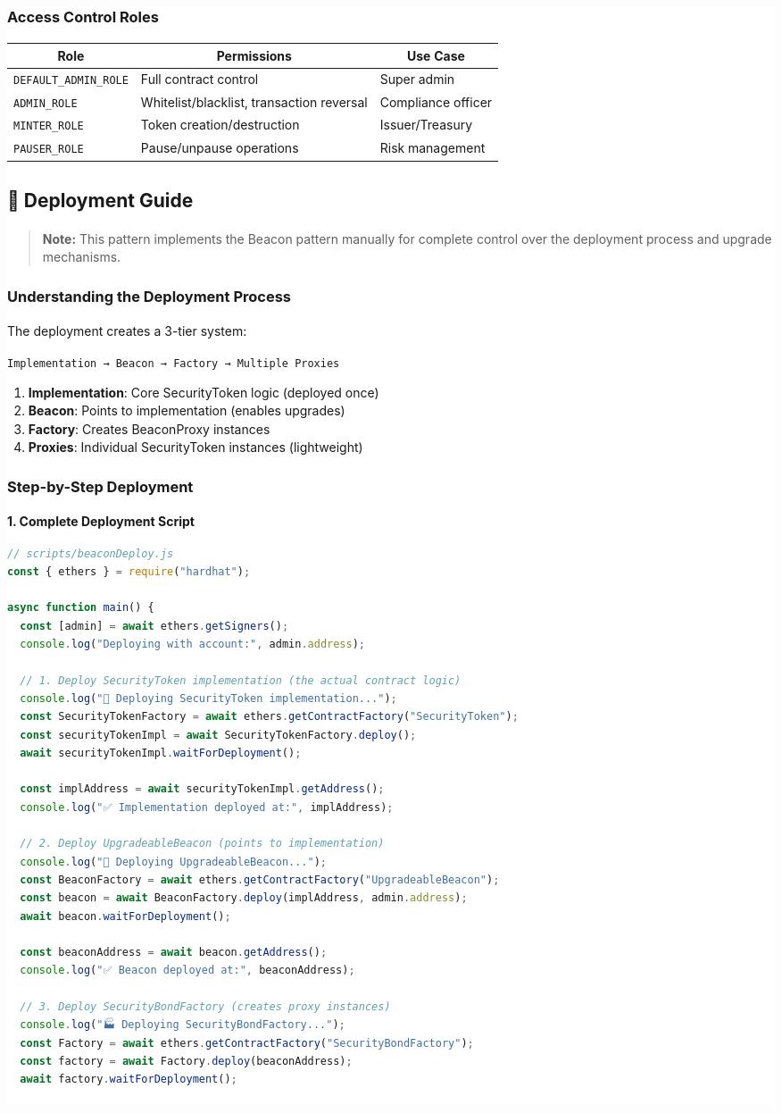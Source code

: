 ### Access Control Roles

| Role | Permissions | Use Case |
|------|-------------|----------|
| `DEFAULT_ADMIN_ROLE` | Full contract control | Super admin |
| `ADMIN_ROLE` | Whitelist/blacklist, transaction reversal | Compliance officer |
| `MINTER_ROLE` | Token creation/destruction | Issuer/Treasury |
| `PAUSER_ROLE` | Pause/unpause operations | Risk management |

## 🚀 Deployment Guide

> **Note:** This pattern implements the Beacon pattern manually for complete control over the deployment process and upgrade mechanisms.

### Understanding the Deployment Process

The deployment creates a 3-tier system:

```
Implementation → Beacon → Factory → Multiple Proxies
```

1. **Implementation**: Core SecurityToken logic (deployed once)
2. **Beacon**: Points to implementation (enables upgrades)
3. **Factory**: Creates BeaconProxy instances
4. **Proxies**: Individual SecurityToken instances (lightweight)

### Step-by-Step Deployment

**1. Complete Deployment Script**

```js
// scripts/beaconDeploy.js
const { ethers } = require("hardhat");

async function main() {
  const [admin] = await ethers.getSigners();
  console.log("Deploying with account:", admin.address);

  // 1. Deploy SecurityToken implementation (the actual contract logic)
  console.log("📝 Deploying SecurityToken implementation...");
  const SecurityTokenFactory = await ethers.getContractFactory("SecurityToken");
  const securityTokenImpl = await SecurityTokenFactory.deploy();
  await securityTokenImpl.waitForDeployment();
  
  const implAddress = await securityTokenImpl.getAddress();
  console.log("✅ Implementation deployed at:", implAddress);

  // 2. Deploy UpgradeableBeacon (points to implementation)
  console.log("📡 Deploying UpgradeableBeacon...");
  const BeaconFactory = await ethers.getContractFactory("UpgradeableBeacon");
  const beacon = await BeaconFactory.deploy(implAddress, admin.address);
  await beacon.waitForDeployment();
  
  const beaconAddress = await beacon.getAddress();
  console.log("✅ Beacon deployed at:", beaconAddress);

  // 3. Deploy SecurityBondFactory (creates proxy instances)
  console.log("🏭 Deploying SecurityBondFactory...");
  const Factory = await ethers.getContractFactory("SecurityBondFactory");
  const factory = await Factory.deploy(beaconAddress);
  await factory.waitForDeployment();
  
```